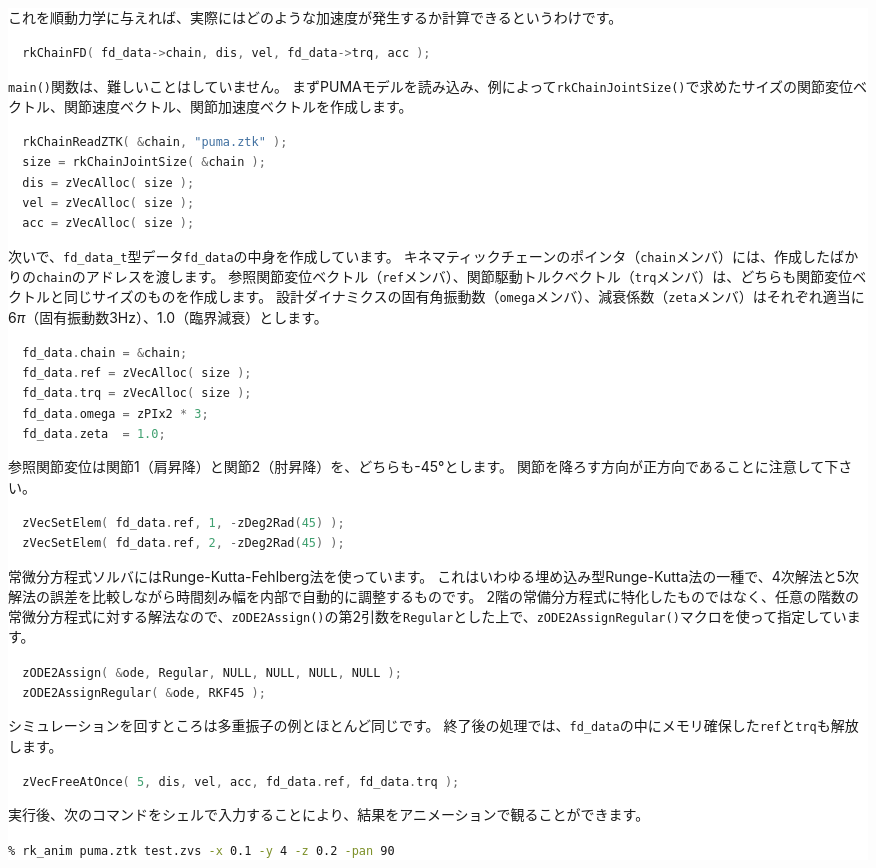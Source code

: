 ```C
```
これを順動力学に与えれば、実際にはどのような加速度が発生するか計算できるというわけです。
```C
  rkChainFD( fd_data->chain, dis, vel, fd_data->trq, acc );
```
`main()`関数は、難しいことはしていません。
まずPUMAモデルを読み込み、例によって`rkChainJointSize()`で求めたサイズの関節変位ベクトル、関節速度ベクトル、関節加速度ベクトルを作成します。
```C
  rkChainReadZTK( &chain, "puma.ztk" );
  size = rkChainJointSize( &chain );
  dis = zVecAlloc( size );
  vel = zVecAlloc( size );
  acc = zVecAlloc( size );
```
次いで、`fd_data_t`型データ`fd_data`の中身を作成しています。
キネマティックチェーンのポインタ（`chain`メンバ）には、作成したばかりの`chain`のアドレスを渡します。
参照関節変位ベクトル（`ref`メンバ）、関節駆動トルクベクトル（`trq`メンバ）は、どちらも関節変位ベクトルと同じサイズのものを作成します。
設計ダイナミクスの固有角振動数（`omega`メンバ）、減衰係数（`zeta`メンバ）はそれぞれ適当に$6\pi$（固有振動数3Hz）、$1.0$（臨界減衰）とします。
```C
  fd_data.chain = &chain;
  fd_data.ref = zVecAlloc( size );
  fd_data.trq = zVecAlloc( size );
  fd_data.omega = zPIx2 * 3;
  fd_data.zeta  = 1.0;
```
参照関節変位は関節1（肩昇降）と関節2（肘昇降）を、どちらも-45°とします。
関節を降ろす方向が正方向であることに注意して下さい。
```C
  zVecSetElem( fd_data.ref, 1, -zDeg2Rad(45) );
  zVecSetElem( fd_data.ref, 2, -zDeg2Rad(45) );
```
常微分方程式ソルバにはRunge-Kutta-Fehlberg法を使っています。
これはいわゆる埋め込み型Runge-Kutta法の一種で、4次解法と5次解法の誤差を比較しながら時間刻み幅を内部で自動的に調整するものです。
2階の常備分方程式に特化したものではなく、任意の階数の常微分方程式に対する解法なので、`zODE2Assign()`の第2引数を`Regular`とした上で、`zODE2AssignRegular()`マクロを使って指定しています。
```C
  zODE2Assign( &ode, Regular, NULL, NULL, NULL, NULL );
  zODE2AssignRegular( &ode, RKF45 );
```
シミュレーションを回すところは多重振子の例とほとんど同じです。
終了後の処理では、`fd_data`の中にメモリ確保した`ref`と`trq`も解放します。
```C
  zVecFreeAtOnce( 5, dis, vel, acc, fd_data.ref, fd_data.trq );
```
実行後、次のコマンドをシェルで入力することにより、結果をアニメーションで観ることができます。
```sh
% rk_anim puma.ztk test.zvs -x 0.1 -y 4 -z 0.2 -pan 90
```
